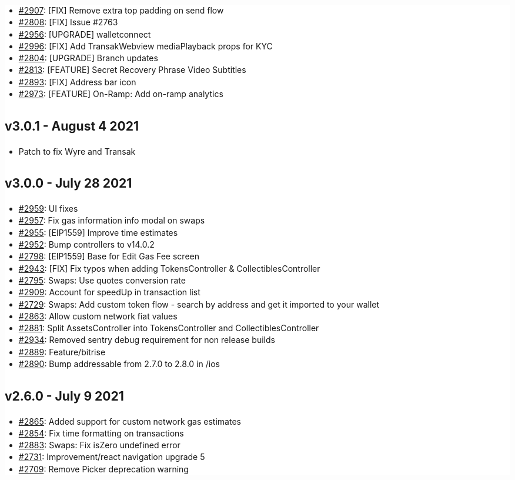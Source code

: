 - [#2907](https://github.com/HappyWallet/happywallet-mobile/pull/2907): [FIX] Remove extra top padding on send flow
- [#2808](https://github.com/HappyWallet/happywallet-mobile/pull/2808): [FIX] Issue #2763
- [#2956](https://github.com/HappyWallet/happywallet-mobile/pull/2956): [UPGRADE] walletconnect
- [#2996](https://github.com/HappyWallet/happywallet-mobile/pull/2996): [FIX] Add TransakWebview mediaPlayback props for KYC
- [#2804](https://github.com/HappyWallet/happywallet-mobile/pull/2804): [UPGRADE] Branch updates
- [#2813](https://github.com/HappyWallet/happywallet-mobile/pull/2813): [FEATURE] Secret Recovery Phrase Video Subtitles
- [#2893](https://github.com/HappyWallet/happywallet-mobile/pull/2893): [FIX] Address bar icon
- [#2973](https://github.com/HappyWallet/happywallet-mobile/pull/2973): [FEATURE] On-Ramp: Add on-ramp analytics

## v3.0.1 - August 4 2021
- Patch to fix Wyre and Transak

## v3.0.0 - July 28 2021
- [#2959](https://github.com/HappyWallet/happywallet-mobile/pull/2959): UI fixes
- [#2957](https://github.com/HappyWallet/happywallet-mobile/pull/2957): Fix gas information info modal on swaps
- [#2955](https://github.com/HappyWallet/happywallet-mobile/pull/2955): [EIP1559] Improve time estimates
- [#2952](https://github.com/HappyWallet/happywallet-mobile/pull/2952): Bump controllers to v14.0.2
- [#2798](https://github.com/HappyWallet/happywallet-mobile/pull/2798): [EIP1559] Base for Edit Gas Fee screen
- [#2943](https://github.com/HappyWallet/happywallet-mobile/pull/2943): [FIX] Fix typos when adding TokensController & CollectiblesController
- [#2795](https://github.com/HappyWallet/happywallet-mobile/pull/2795): Swaps: Use quotes conversion rate
- [#2909](https://github.com/HappyWallet/happywallet-mobile/pull/2909): Account for speedUp in transaction list
- [#2729](https://github.com/HappyWallet/happywallet-mobile/pull/2729): Swaps: Add custom token flow - search by address and get it imported to your wallet
- [#2863](https://github.com/HappyWallet/happywallet-mobile/pull/2863): Allow custom network fiat values
- [#2881](https://github.com/HappyWallet/happywallet-mobile/pull/2881): Split AssetsController into TokensController and CollectiblesController
- [#2934](https://github.com/HappyWallet/happywallet-mobile/pull/2934): Removed sentry debug requirement for non release builds
- [#2889](https://github.com/HappyWallet/happywallet-mobile/pull/2889): Feature/bitrise
- [#2890](https://github.com/HappyWallet/happywallet-mobile/pull/2890): Bump addressable from 2.7.0 to 2.8.0 in /ios

## v2.6.0 - July 9 2021
- [#2865](https://github.com/HappyWallet/happywallet-mobile/pull/2865): Added support for custom network gas estimates
- [#2854](https://github.com/HappyWallet/happywallet-mobile/pull/2854): Fix time formatting on transactions
- [#2883](https://github.com/HappyWallet/happywallet-mobile/pull/2883): Swaps: Fix isZero undefined error
- [#2731](https://github.com/HappyWallet/happywallet-mobile/pull/2731): Improvement/react navigation upgrade 5
- [#2709](https://github.com/HappyWallet/happywallet-mobile/pull/2709): Remove Picker deprecation warning
